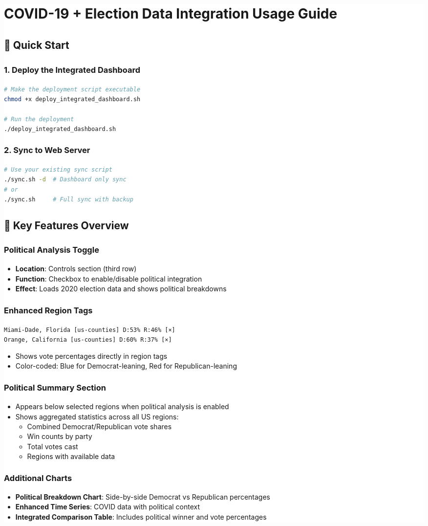 # COVID-19 + Election Data Integration Usage Guide

## 🚀 Quick Start

### 1. Deploy the Integrated Dashboard
```bash
# Make the deployment script executable
chmod +x deploy_integrated_dashboard.sh

# Run the deployment
./deploy_integrated_dashboard.sh
```

### 2. Sync to Web Server
```bash
# Use your existing sync script
./sync.sh -d  # Dashboard only sync
# or
./sync.sh     # Full sync with backup
```

## 🎯 Key Features Overview

### **Political Analysis Toggle**
- **Location**: Controls section (third row)
- **Function**: Checkbox to enable/disable political integration
- **Effect**: Loads 2020 election data and shows political breakdowns

### **Enhanced Region Tags**
```
Miami-Dade, Florida [us-counties] D:53% R:46% [×]
Orange, California [us-counties] D:60% R:37% [×]
```
- Shows vote percentages directly in region tags
- Color-coded: Blue for Democrat-leaning, Red for Republican-leaning

### **Political Summary Section**
- Appears below selected regions when political analysis is enabled
- Shows aggregated statistics across all US regions:
  - Combined Democrat/Republican vote shares
  - Win counts by party
  - Total votes cast
  - Regions with available data

### **Additional Charts**
- **Political Breakdown Chart**: Side-by-side Democrat vs Republican percentages
- **Enhanced Time Series**: COVID data with political context
- **Integrated Comparison Table**: Includes political winner and vote percentages
